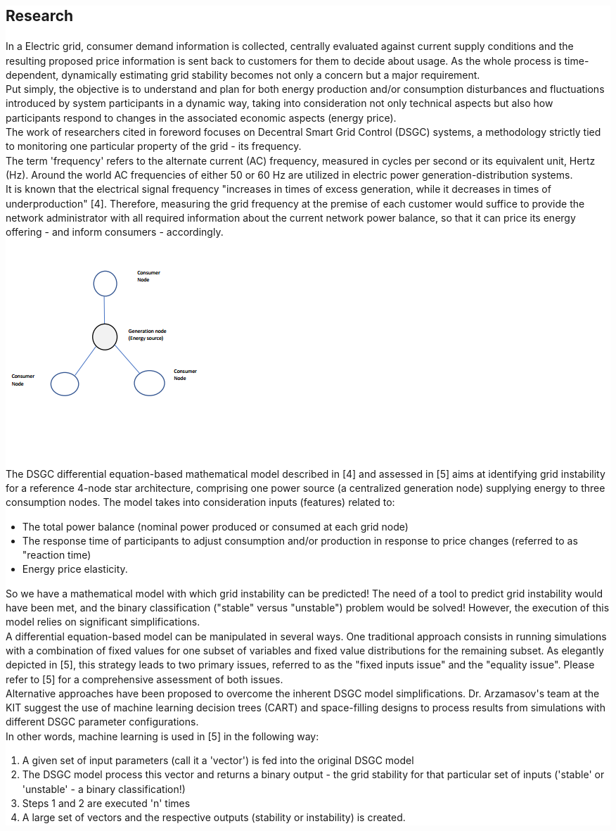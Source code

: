## Research
In a Electric grid, consumer demand information is collected, centrally evaluated against current supply conditions and the resulting proposed price information is sent back to customers for them to decide about usage. As the whole process is time-dependent, dynamically estimating grid stability becomes not only a concern but a major requirement.   
Put simply, the objective is to understand and plan for both energy production and/or consumption disturbances and fluctuations introduced by system participants in a dynamic way, taking into consideration not only technical aspects but also how participants respond to changes in the associated economic aspects (energy price).   
The work of researchers cited in foreword focuses on Decentral Smart Grid Control (DSGC) systems, a methodology strictly tied to monitoring one particular property of the grid - its frequency.   
The term 'frequency' refers to the alternate current (AC) frequency, measured in cycles per second or its equivalent unit, Hertz (Hz). Around the world AC frequencies of either 50 or 60 Hz are utilized in electric power generation-distribution systems.   
It is known that the electrical signal frequency "increases in times of excess generation, while it decreases in times of underproduction" [4]. Therefore, measuring the grid frequency at the premise of each customer would suffice to provide the network administrator with all required information about the current network power balance, so that it can price its energy offering - and inform consumers - accordingly.

![Figure 1](Images/1.png)

The DSGC differential equation-based mathematical model described in [4] and assessed in [5] aims at identifying grid instability for a reference 4-node star architecture, comprising one power source (a centralized generation node) supplying energy to three consumption nodes. The model takes into consideration inputs (features) related to:   
* The total power balance (nominal power produced or consumed at each grid node)
* The response time of participants to adjust consumption and/or production in response to price changes (referred to as "reaction time)
* Energy price elasticity.

So we have a mathematical model with which grid instability can be predicted! The need of a tool to predict grid instability would have been met, and the binary classification ("stable" versus "unstable") problem would be solved! However, the execution of this model relies on significant simplifications.  
A differential equation-based model can be manipulated in several ways. One traditional approach consists in running simulations with a combination of fixed values for one subset of variables and fixed value distributions for the remaining subset. As elegantly depicted in [5], this strategy leads to two primary issues, referred to as the "fixed inputs issue" and the "equality issue". Please refer to [5] for a comprehensive assessment of both issues.  
Alternative approaches have been proposed to overcome the inherent DSGC model simplifications. Dr. Arzamasov's team at the KIT suggest the use of machine learning decision trees (CART)  and space-filling designs to process results from simulations with different DSGC parameter configurations.  
In other words, machine learning is used in [5] in the following way:  
1.	A given set of input parameters (call it a 'vector') is fed into the original DSGC model
2.	The DSGC model process this vector and returns a binary output - the grid stability for that particular set of inputs ('stable' or 'unstable' - a binary classification!)
3.	Steps 1 and 2 are executed 'n' times
4.	A large set of vectors and the respective outputs (stability or instability) is created. 